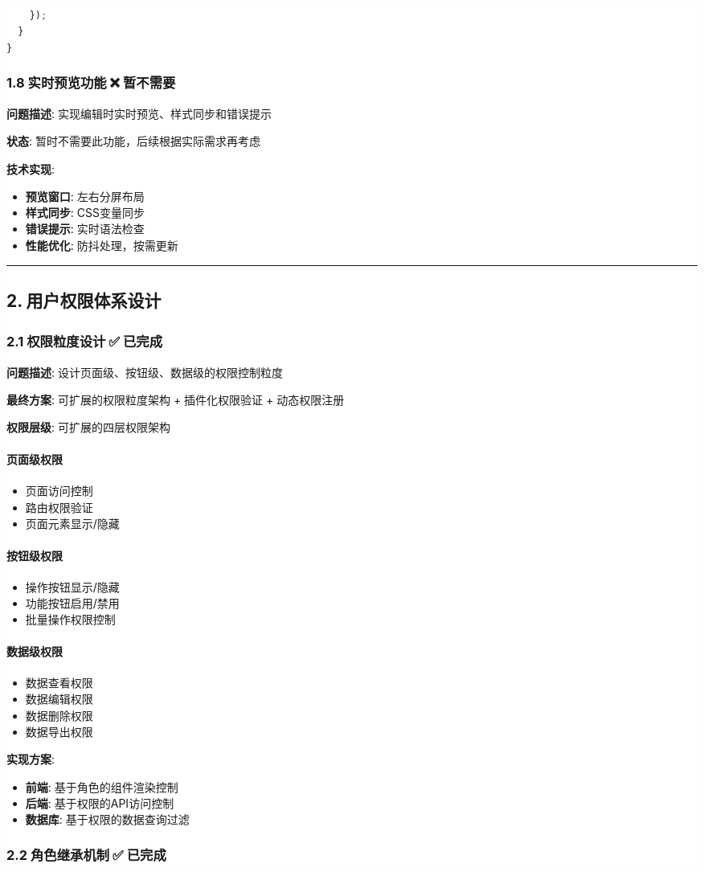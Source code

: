 ```typescript
    });
  }
}
```

### 1.8 实时预览功能 ❌ **暂不需要**

**问题描述**: 实现编辑时实时预览、样式同步和错误提示

**状态**: 暂时不需要此功能，后续根据实际需求再考虑

**技术实现**:

- **预览窗口**: 左右分屏布局
- **样式同步**: CSS变量同步
- **错误提示**: 实时语法检查
- **性能优化**: 防抖处理，按需更新

---

## 2. 用户权限体系设计

### 2.1 权限粒度设计 ✅ **已完成**

**问题描述**: 设计页面级、按钮级、数据级的权限控制粒度

**最终方案**: 可扩展的权限粒度架构 + 插件化权限验证 + 动态权限注册

**权限层级**: 可扩展的四层权限架构

#### 页面级权限

- 页面访问控制
- 路由权限验证
- 页面元素显示/隐藏

#### 按钮级权限

- 操作按钮显示/隐藏
- 功能按钮启用/禁用
- 批量操作权限控制

#### 数据级权限

- 数据查看权限
- 数据编辑权限
- 数据删除权限
- 数据导出权限

**实现方案**:

- **前端**: 基于角色的组件渲染控制
- **后端**: 基于权限的API访问控制
- **数据库**: 基于权限的数据查询过滤

### 2.2 角色继承机制 ✅ **已完成**
